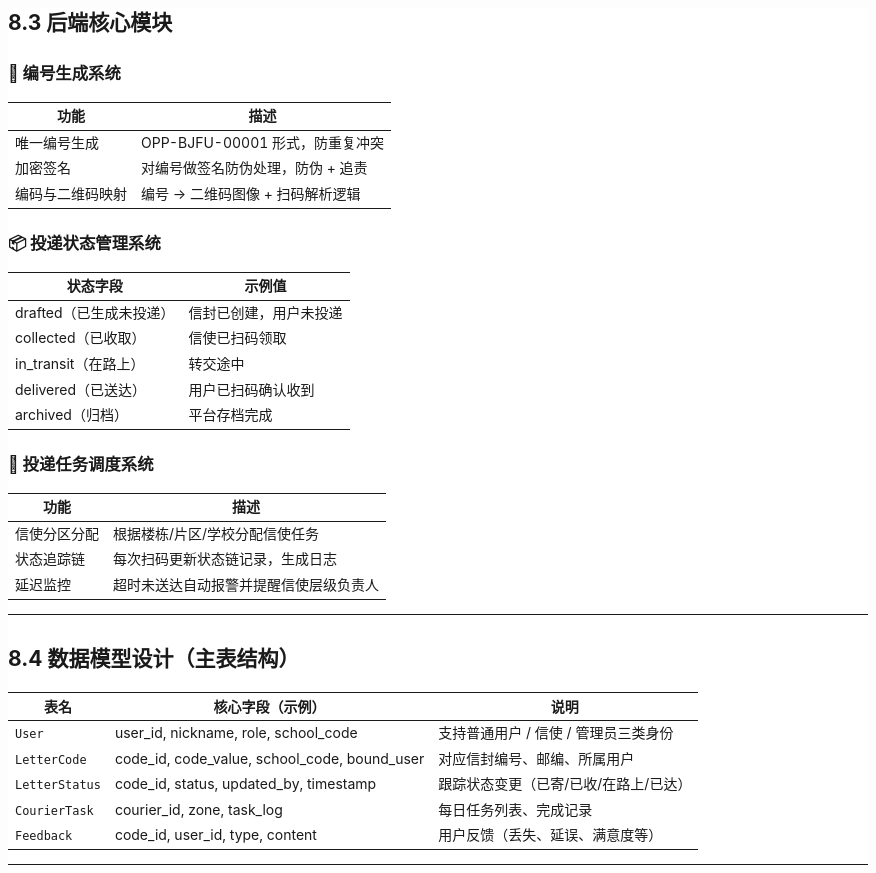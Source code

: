 
## **8.3 后端核心模块**

### 🧩 编号生成系统

|功能|描述|
|---|---|
|唯一编号生成|OPP-BJFU-00001 形式，防重复冲突|
|加密签名|对编号做签名防伪处理，防伪 + 追责|
|编码与二维码映射|编号 → 二维码图像 + 扫码解析逻辑|

### 📦 投递状态管理系统

|状态字段|示例值|
|---|---|
|drafted（已生成未投递）|信封已创建，用户未投递|
|collected（已收取）|信使已扫码领取|
|in_transit（在路上）|转交途中|
|delivered（已送达）|用户已扫码确认收到|
|archived（归档）|平台存档完成|

### 🧭 投递任务调度系统

|功能|描述|
|---|---|
|信使分区分配|根据楼栋/片区/学校分配信使任务|
|状态追踪链|每次扫码更新状态链记录，生成日志|
|延迟监控|超时未送达自动报警并提醒信使层级负责人|

---

## **8.4 数据模型设计（主表结构）**

|表名|核心字段（示例）|说明|
|---|---|---|
|`User`|user_id, nickname, role, school_code|支持普通用户 / 信使 / 管理员三类身份|
|`LetterCode`|code_id, code_value, school_code, bound_user|对应信封编号、邮编、所属用户|
|`LetterStatus`|code_id, status, updated_by, timestamp|跟踪状态变更（已寄/已收/在路上/已达）|
|`CourierTask`|courier_id, zone, task_log|每日任务列表、完成记录|
|`Feedback`|code_id, user_id, type, content|用户反馈（丢失、延误、满意度等）|

---